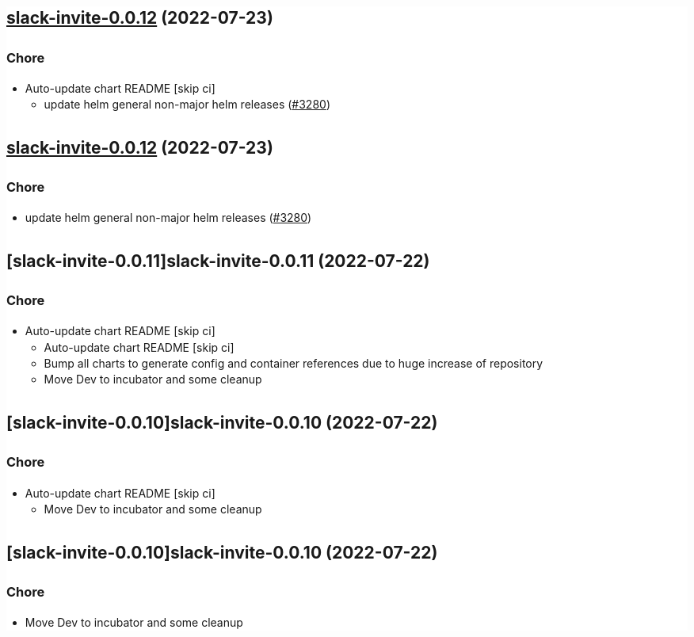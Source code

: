 


## [slack-invite-0.0.12](https://github.com/truecharts/apps/compare/slack-invite-0.0.11...slack-invite-0.0.12) (2022-07-23)

### Chore

- Auto-update chart README [skip ci]
  - update helm general non-major helm releases ([#3280](https://github.com/truecharts/apps/issues/3280))




## [slack-invite-0.0.12](https://github.com/truecharts/apps/compare/slack-invite-0.0.11...slack-invite-0.0.12) (2022-07-23)

### Chore

- update helm general non-major helm releases ([#3280](https://github.com/truecharts/apps/issues/3280))




## [slack-invite-0.0.11]slack-invite-0.0.11 (2022-07-22)

### Chore

- Auto-update chart README [skip ci]
  - Auto-update chart README [skip ci]
  - Bump all charts to generate config and container references due to huge increase of repository
  - Move Dev to incubator and some cleanup




## [slack-invite-0.0.10]slack-invite-0.0.10 (2022-07-22)

### Chore

- Auto-update chart README [skip ci]
  - Move Dev to incubator and some cleanup




## [slack-invite-0.0.10]slack-invite-0.0.10 (2022-07-22)

### Chore

- Move Dev to incubator and some cleanup
